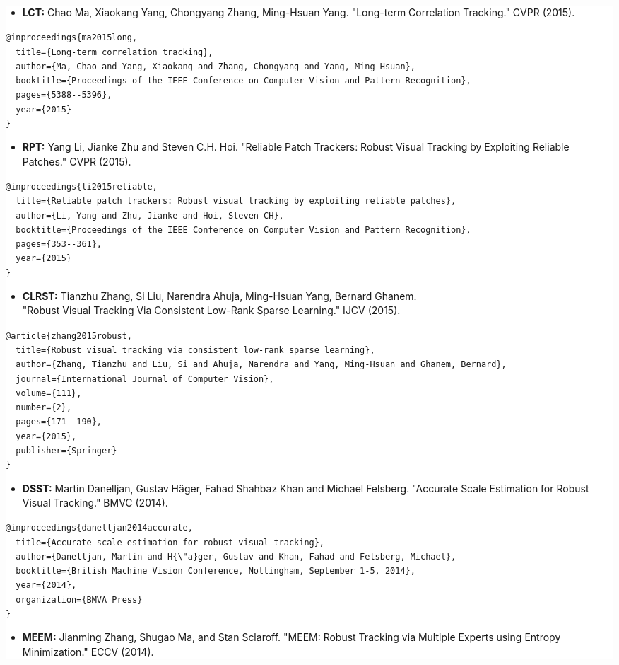 * **LCT:** Chao Ma, Xiaokang Yang, Chongyang Zhang, Ming-Hsuan Yang.
"Long-term Correlation Tracking." CVPR (2015).

```
@inproceedings{ma2015long,
  title={Long-term correlation tracking},
  author={Ma, Chao and Yang, Xiaokang and Zhang, Chongyang and Yang, Ming-Hsuan},
  booktitle={Proceedings of the IEEE Conference on Computer Vision and Pattern Recognition},
  pages={5388--5396},
  year={2015}
}
```

* **RPT:** Yang Li, Jianke Zhu and Steven C.H. Hoi. 
"Reliable Patch Trackers: Robust Visual Tracking by Exploiting Reliable Patches." CVPR (2015). 

```
@inproceedings{li2015reliable,
  title={Reliable patch trackers: Robust visual tracking by exploiting reliable patches},
  author={Li, Yang and Zhu, Jianke and Hoi, Steven CH},
  booktitle={Proceedings of the IEEE Conference on Computer Vision and Pattern Recognition},
  pages={353--361},
  year={2015}
}
```

* **CLRST:** Tianzhu Zhang, Si Liu, Narendra Ahuja, Ming-Hsuan Yang, Bernard Ghanem.  
"Robust Visual Tracking Via Consistent Low-Rank Sparse Learning." IJCV (2015). 

```
@article{zhang2015robust,
  title={Robust visual tracking via consistent low-rank sparse learning},
  author={Zhang, Tianzhu and Liu, Si and Ahuja, Narendra and Yang, Ming-Hsuan and Ghanem, Bernard},
  journal={International Journal of Computer Vision},
  volume={111},
  number={2},
  pages={171--190},
  year={2015},
  publisher={Springer}
}
```

* **DSST:** Martin Danelljan, Gustav Häger, Fahad Shahbaz Khan and Michael Felsberg. 
"Accurate Scale Estimation for Robust Visual Tracking." BMVC (2014).

```
@inproceedings{danelljan2014accurate,
  title={Accurate scale estimation for robust visual tracking},
  author={Danelljan, Martin and H{\"a}ger, Gustav and Khan, Fahad and Felsberg, Michael},
  booktitle={British Machine Vision Conference, Nottingham, September 1-5, 2014},
  year={2014},
  organization={BMVA Press}
}
```

* **MEEM:** Jianming Zhang, Shugao Ma, and Stan Sclaroff.
"MEEM: Robust Tracking via Multiple Experts using Entropy Minimization." ECCV (2014).
